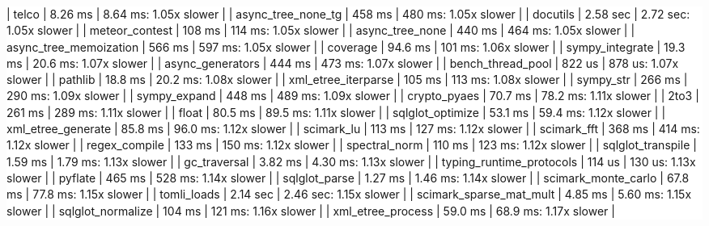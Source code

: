 | telco                      | 8.26 ms                                                                | 8.64 ms: 1.05x slower                                                  |
| async_tree_none_tg         | 458 ms                                                                 | 480 ms: 1.05x slower                                                   |
| docutils                   | 2.58 sec                                                               | 2.72 sec: 1.05x slower                                                 |
| meteor_contest             | 108 ms                                                                 | 114 ms: 1.05x slower                                                   |
| async_tree_none            | 440 ms                                                                 | 464 ms: 1.05x slower                                                   |
| async_tree_memoization     | 566 ms                                                                 | 597 ms: 1.05x slower                                                   |
| coverage                   | 94.6 ms                                                                | 101 ms: 1.06x slower                                                   |
| sympy_integrate            | 19.3 ms                                                                | 20.6 ms: 1.07x slower                                                  |
| async_generators           | 444 ms                                                                 | 473 ms: 1.07x slower                                                   |
| bench_thread_pool          | 822 us                                                                 | 878 us: 1.07x slower                                                   |
| pathlib                    | 18.8 ms                                                                | 20.2 ms: 1.08x slower                                                  |
| xml_etree_iterparse        | 105 ms                                                                 | 113 ms: 1.08x slower                                                   |
| sympy_str                  | 266 ms                                                                 | 290 ms: 1.09x slower                                                   |
| sympy_expand               | 448 ms                                                                 | 489 ms: 1.09x slower                                                   |
| crypto_pyaes               | 70.7 ms                                                                | 78.2 ms: 1.11x slower                                                  |
| 2to3                       | 261 ms                                                                 | 289 ms: 1.11x slower                                                   |
| float                      | 80.5 ms                                                                | 89.5 ms: 1.11x slower                                                  |
| sqlglot_optimize           | 53.1 ms                                                                | 59.4 ms: 1.12x slower                                                  |
| xml_etree_generate         | 85.8 ms                                                                | 96.0 ms: 1.12x slower                                                  |
| scimark_lu                 | 113 ms                                                                 | 127 ms: 1.12x slower                                                   |
| scimark_fft                | 368 ms                                                                 | 414 ms: 1.12x slower                                                   |
| regex_compile              | 133 ms                                                                 | 150 ms: 1.12x slower                                                   |
| spectral_norm              | 110 ms                                                                 | 123 ms: 1.12x slower                                                   |
| sqlglot_transpile          | 1.59 ms                                                                | 1.79 ms: 1.13x slower                                                  |
| gc_traversal               | 3.82 ms                                                                | 4.30 ms: 1.13x slower                                                  |
| typing_runtime_protocols   | 114 us                                                                 | 130 us: 1.13x slower                                                   |
| pyflate                    | 465 ms                                                                 | 528 ms: 1.14x slower                                                   |
| sqlglot_parse              | 1.27 ms                                                                | 1.46 ms: 1.14x slower                                                  |
| scimark_monte_carlo        | 67.8 ms                                                                | 77.8 ms: 1.15x slower                                                  |
| tomli_loads                | 2.14 sec                                                               | 2.46 sec: 1.15x slower                                                 |
| scimark_sparse_mat_mult    | 4.85 ms                                                                | 5.60 ms: 1.15x slower                                                  |
| sqlglot_normalize          | 104 ms                                                                 | 121 ms: 1.16x slower                                                   |
| xml_etree_process          | 59.0 ms                                                                | 68.9 ms: 1.17x slower                                                  |